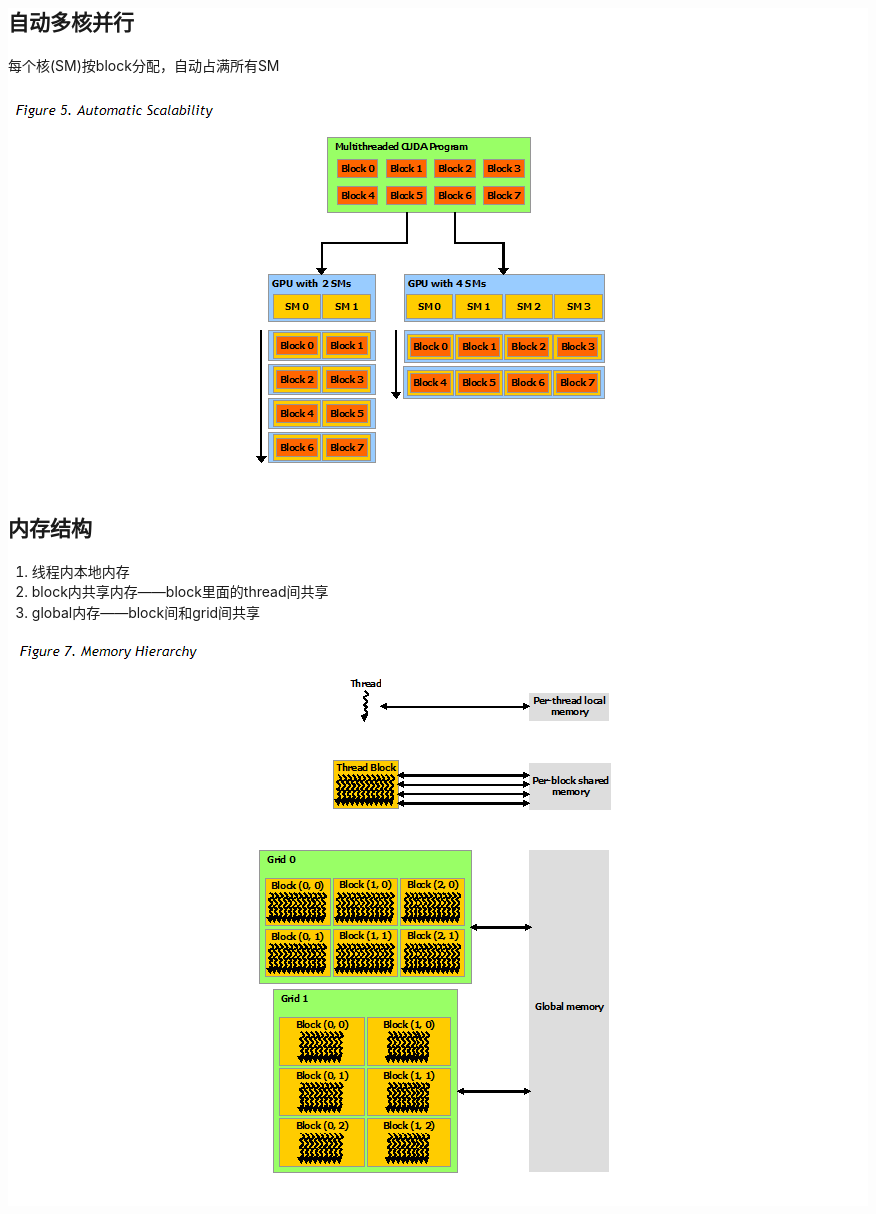 ## 自动多核并行

每个核(SM)按block分配，自动占满所有SM

![image](/images/cuda101/autoscale.png)

## 内存结构

1. 线程内本地内存
1. block内共享内存——block里面的thread间共享
1. global内存——block间和grid间共享

![image](/images/cuda101/mem.png)
